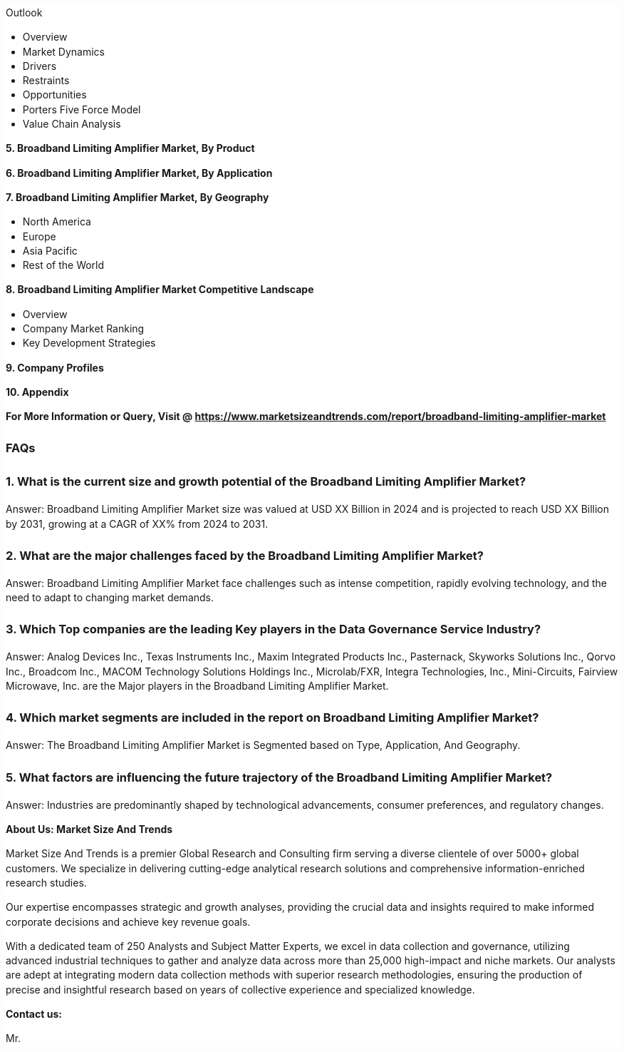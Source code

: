 Outlook</span></strong></p></div><div class="" data-test-id=""><ul><li><span class="">Overview</span></li><li><span class="">Market Dynamics</span></li><li><span class="">Drivers</span></li><li><span class="">Restraints</span></li><li><span class="">Opportunities</span></li><li><span class="">Porters Five Force Model</span></li><li><span class="">Value Chain Analysis</span></li></ul></div><div class="" data-test-id=""><p><strong><span class="">5. Broadband Limiting Amplifier Market, By Product</span></strong></p></div><div class="" data-test-id=""><p><strong><span class="">6. Broadband Limiting Amplifier Market, By Application</span></strong></p></div><div class="" data-test-id=""><p><strong><span class="">7. Broadband Limiting Amplifier Market, By Geography</span></strong></p></div><div class="" data-test-id=""><ul><li><span class="">North America</span></li><li><span class="">Europe</span></li><li><span class="">Asia Pacific</span></li><li><span class="">Rest of the World</span></li></ul></div><div class="" data-test-id=""><p><strong><span class="">8. Broadband Limiting Amplifier Market Competitive Landscape</span></strong></p></div><div class="" data-test-id=""><ul><li><span class="">Overview</span></li><li><span class="">Company Market Ranking</span></li><li><span class="">Key Development Strategies</span></li></ul></div><div class="" data-test-id=""><p><strong><span class="">9. Company Profiles</span></strong></p></div><div class="" data-test-id=""><p><strong><span class="">10. Appendix</span></strong></p></div><div class="" data-test-id=""><p><strong><span class="">For More Information or Query, Visit @ <a href="https://www.marketsizeandtrends.com/report/broadband-limiting-amplifier-market" target="_blank">https://www.marketsizeandtrends.com/report/broadband-limiting-amplifier-market</a></span></strong></p></div><div class="" data-test-id=""><div class="article-main__content" data-test-id="publishing-text-block"><h3><strong><span class="">FAQs</span></strong></h3></div><div class="article-main__content" data-test-id="publishing-text-block"><h3><span class="">1. What is the current size and growth potential of the Broadband Limiting Amplifier Market?</span></h3></div><div class="article-main__content" data-test-id="publishing-text-block"><p><span class="font-[700]">Answer</span><span class="">: Broadband Limiting Amplifier Market size was valued at USD XX Billion in 2024 and is projected to reach USD XX Billion by 2031, growing at a CAGR of XX% from 2024 to 2031.</span></p></div><div class="article-main__content" data-test-id="publishing-text-block"><h3><span class="">2. What are the major challenges faced by the Broadband Limiting Amplifier Market?</span></h3></div><div class="article-main__content" data-test-id="publishing-text-block"><p><span class="font-[700]">Answer</span><span class="">: Broadband Limiting Amplifier Market face challenges such as intense competition, rapidly evolving technology, and the need to adapt to changing market demands.</span></p></div><div class="article-main__content" data-test-id="publishing-text-block"><h3><span class="">3. Which Top companies are the leading Key players in the Data Governance Service Industry?</span></h3></div><div class="article-main__content" data-test-id="publishing-text-block"><p><span class="font-[700]">Answer</span><span class="">: Analog Devices Inc., Texas Instruments Inc., Maxim Integrated Products Inc., Pasternack, Skyworks Solutions Inc., Qorvo Inc., Broadcom Inc., MACOM Technology Solutions Holdings Inc., Microlab/FXR, Integra Technologies, Inc., Mini-Circuits, Fairview Microwave, Inc. are the Major players in the Broadband Limiting Amplifier Market.</span></p></div><div class="article-main__content" data-test-id="publishing-text-block"><h3><span class="">4. Which market segments are included in the report on Broadband Limiting Amplifier Market?</span></h3></div><div class="article-main__content" data-test-id="publishing-text-block"><p><span class="font-[700]">Answer</span><span class="">: The Broadband Limiting Amplifier Market is Segmented based on Type, Application, And Geography.</span></p></div><div class="article-main__content" data-test-id="publishing-text-block"><h3><span class="">5. What factors are influencing the future trajectory of the Broadband Limiting Amplifier Market?</span></h3></div><div class="article-main__content" data-test-id="publishing-text-block"><p><span class="font-[700]">Answer:</span><span class="">&nbsp;Industries are predominantly shaped by technological advancements, consumer preferences, and regulatory changes.</span></p></div><p><strong><span class="">About Us: Market Size And Trends</span></strong></p></div><div class="" data-test-id=""><p><span class="">Market Size And Trends is a premier Global Research and Consulting firm serving a diverse clientele of over 5000+ global customers. We specialize in delivering cutting-edge analytical research solutions and comprehensive information-enriched research studies.</span></p></div><div class="" data-test-id=""><p><span class="">Our expertise encompasses strategic and growth analyses, providing the crucial data and insights required to make informed corporate decisions and achieve key revenue goals.</span></p></div><div class="" data-test-id=""><p><span class="">With a dedicated team of 250 Analysts and Subject Matter Experts, we excel in data collection and governance, utilizing advanced industrial techniques to gather and analyze data across more than 25,000 high-impact and niche markets. Our analysts are adept at integrating modern data collection methods with superior research methodologies, ensuring the production of precise and insightful research based on years of collective experience and specialized knowledge.</span></p></div><div class="" data-test-id=""><p><strong><span class="">Contact us:</span></strong></p></div><div class="" data-test-id=""><p><span class="">Mr.